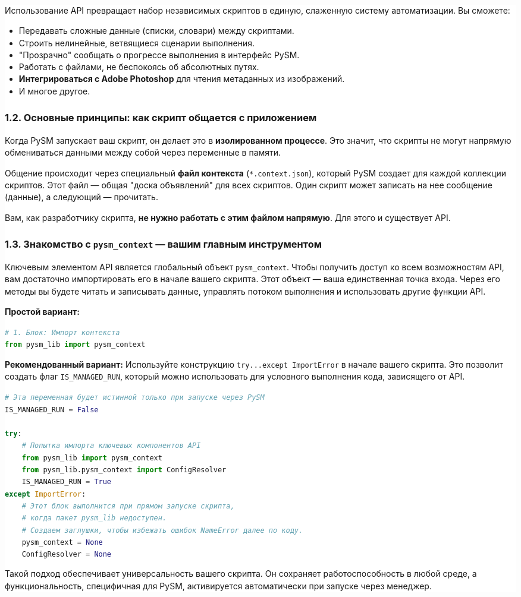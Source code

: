 Использование API превращает набор независимых скриптов в единую, слаженную систему автоматизации. Вы сможете:
*   Передавать сложные данные (списки, словари) между скриптами.
*   Строить нелинейные, ветвящиеся сценарии выполнения.
*   "Прозрачно" сообщать о прогрессе выполнения в интерфейс PySM.
*   Работать с файлами, не беспокоясь об абсолютных путях.
*   **Интегрироваться с Adobe Photoshop** для чтения метаданных из изображений.
*   И многое другое.

### 1.2. Основные принципы: как скрипт общается с приложением

Когда PySM запускает ваш скрипт, он делает это в **изолированном процессе**. Это значит, что скрипты не могут напрямую обмениваться данными между собой через переменные в памяти.

Общение происходит через специальный **файл контекста** (`*.context.json`), который PySM создает для каждой коллекции скриптов. Этот файл — общая "доска объявлений" для всех скриптов. Один скрипт может записать на нее сообщение (данные), а следующий — прочитать.

Вам, как разработчику скрипта, **не нужно работать с этим файлом напрямую**. Для этого и существует API.

### 1.3. Знакомство с `pysm_context` — вашим главным инструментом

Ключевым элементом API является глобальный объект `pysm_context`. Чтобы получить доступ ко всем возможностям API, вам достаточно импортировать его в начале вашего скрипта.
Этот объект — ваша единственная точка входа. Через его методы вы будете читать и записывать данные, управлять потоком выполнения и использовать другие функции API.

**Простой вариант:**
```python
# 1. Блок: Импорт контекста
from pysm_lib import pysm_context
```

**Рекомендованный вариант:**
Используйте конструкцию `try...except ImportError` в начале вашего скрипта. Это позволит создать флаг `IS_MANAGED_RUN`, который можно использовать для условного выполнения кода, зависящего от API.

```python
# Эта переменная будет истинной только при запуске через PySM
IS_MANAGED_RUN = False

try:
    # Попытка импорта ключевых компонентов API
    from pysm_lib import pysm_context
    from pysm_lib.pysm_context import ConfigResolver
    IS_MANAGED_RUN = True
except ImportError:
    # Этот блок выполнится при прямом запуске скрипта,
    # когда пакет pysm_lib недоступен.
    # Создаем заглушки, чтобы избежать ошибок NameError далее по коду.
    pysm_context = None
    ConfigResolver = None
```
Такой подход обеспечивает универсальность вашего скрипта. Он сохраняет работоспособность в любой среде, а функциональность, специфичная для PySM, активируется автоматически при запуске через менеджер.

